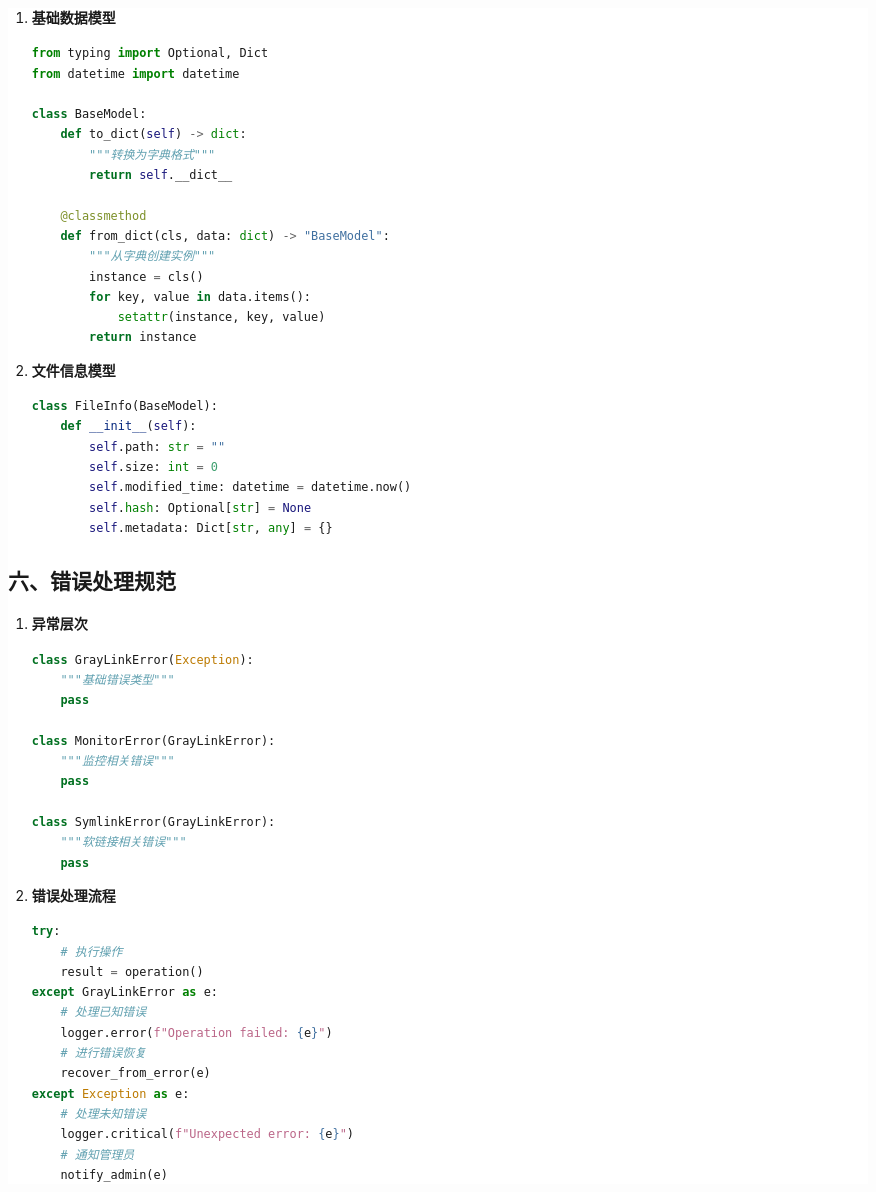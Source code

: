 1. **基础数据模型**
   ```python
   from typing import Optional, Dict
   from datetime import datetime
   
   class BaseModel:
       def to_dict(self) -> dict:
           """转换为字典格式"""
           return self.__dict__
   
       @classmethod
       def from_dict(cls, data: dict) -> "BaseModel":
           """从字典创建实例"""
           instance = cls()
           for key, value in data.items():
               setattr(instance, key, value)
           return instance
   ```

2. **文件信息模型**
   ```python
   class FileInfo(BaseModel):
       def __init__(self):
           self.path: str = ""
           self.size: int = 0
           self.modified_time: datetime = datetime.now()
           self.hash: Optional[str] = None
           self.metadata: Dict[str, any] = {}
   ```

## 六、错误处理规范

1. **异常层次**
   ```python
   class GrayLinkError(Exception):
       """基础错误类型"""
       pass
   
   class MonitorError(GrayLinkError):
       """监控相关错误"""
       pass
   
   class SymlinkError(GrayLinkError):
       """软链接相关错误"""
       pass
   ```

2. **错误处理流程**
   ```python
   try:
       # 执行操作
       result = operation()
   except GrayLinkError as e:
       # 处理已知错误
       logger.error(f"Operation failed: {e}")
       # 进行错误恢复
       recover_from_error(e)
   except Exception as e:
       # 处理未知错误
       logger.critical(f"Unexpected error: {e}")
       # 通知管理员
       notify_admin(e)
   ```
